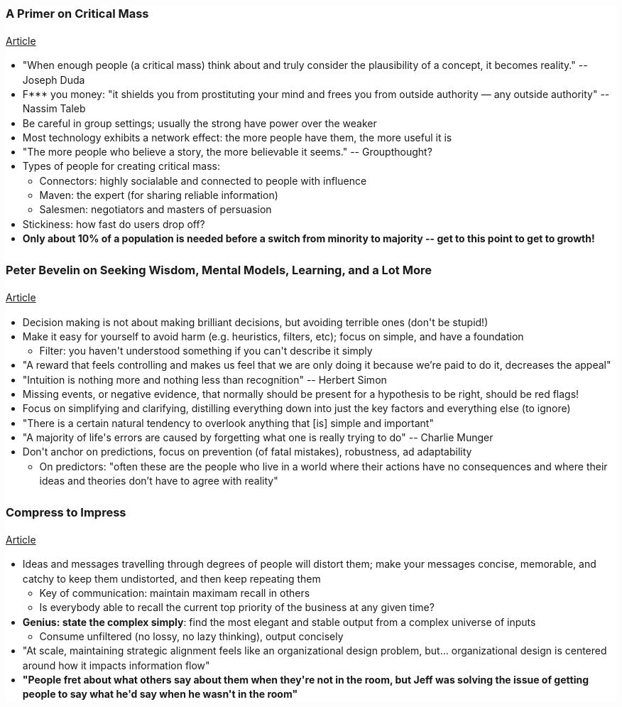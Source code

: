### A Primer on Critical Mass

[Article](https://www.farnamstreetblog.com/2017/07/critical-mass/)

- "When enough people (a critical mass) think about and truly consider the plausibility of a concept, it becomes reality." -- Joseph Duda
- F\*\*\* you money: "it shields you from prostituting your mind and frees you from outside authority — any outside authority" -- Nassim Taleb
- Be careful in group settings; usually the strong have power over the weaker
- Most technology exhibits a network effect: the more people have them, the more useful it is
- "The more people who believe a story, the more believable it seems." -- Groupthought?
- Types of people for creating critical mass:
    - Connectors: highly socialable and connected to people with influence
    - Maven: the expert (for sharing reliable information)
    - Salesmen: negotiators and masters of persuasion
- Stickiness: how fast do users drop off?
- **Only about 10% of a population is needed before a switch from minority to majority -- get to this point to get to growth!**

### Peter Bevelin on Seeking Wisdom, Mental Models, Learning, and a Lot More

[Article](https://www.farnamstreetblog.com/2016/10/peter-bevelin-seeking-wisdom-mental-models/)

- Decision making is not about making brilliant decisions, but avoiding terrible ones (don't be stupid!)
- Make it easy for yourself to avoid harm (e.g. heuristics, filters, etc); focus on simple, and have a foundation
    - Filter: you haven't understood something if you can't describe it simply
- "A reward that feels controlling and makes us feel that we are only doing it because we’re paid to do it, decreases the appeal"
- "Intuition is nothing more and nothing less than recognition" -- Herbert Simon
- Missing events, or negative evidence, that normally should be present for a hypothesis to be right, should be red flags!
- Focus on simplifying and clarifying, distilling everything down into just the key factors and everything else (to ignore)
- "There is a certain natural tendency to overlook anything that [is] simple and important"
- "A majority of life's errors are caused by forgetting what one is really trying to do" -- Charlie Munger
- Don't anchor on predictions, focus on prevention (of fatal mistakes), robustness, ad adaptability
    - On predictors: "often these are the people who live in a world where their actions have no consequences and where their ideas and theories don’t have to agree with reality"

### Compress to Impress

[Article](http://www.eugenewei.com/blog/2017/5/11/jpeg-your-ideas)

- Ideas and messages travelling through degrees of people will distort them; make your messages concise, memorable, and catchy to keep them undistorted, and then keep repeating them
    - Key of communication: maintain maximam recall in others
    - Is everybody able to recall the current top priority of the business at any given time?
- **Genius: state the complex simply**: find the most elegant and stable output from a complex universe of inputs
    - Consume unfiltered (no lossy, no lazy thinking), output concisely
- "At scale, maintaining strategic alignment feels like an organizational design problem, but... organizational design is centered around how it impacts information flow"
- **"People fret about what others say about them when they're not in the room, but Jeff was solving the issue of getting people to say what he'd say when he wasn't in the room"**

